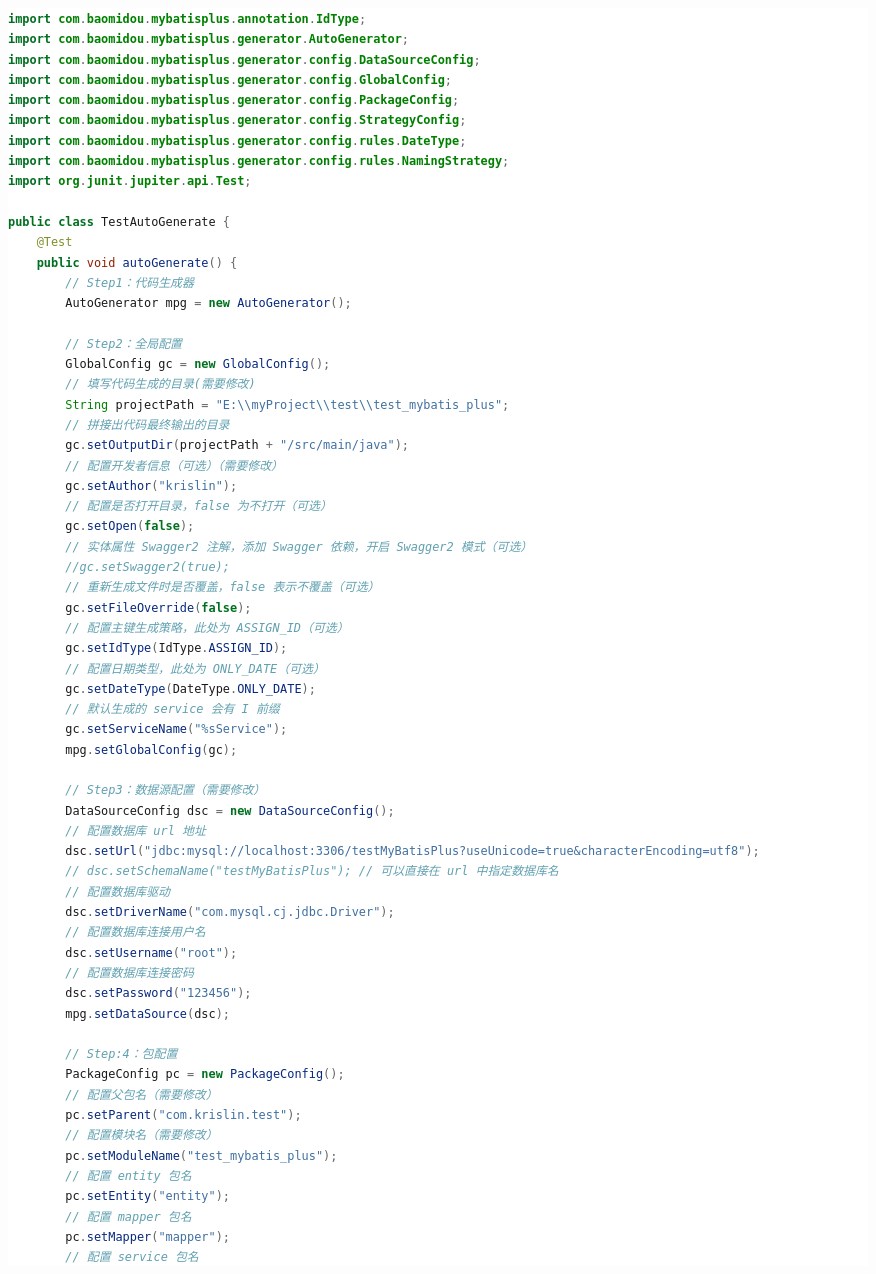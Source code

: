 ```java
import com.baomidou.mybatisplus.annotation.IdType;
import com.baomidou.mybatisplus.generator.AutoGenerator;
import com.baomidou.mybatisplus.generator.config.DataSourceConfig;
import com.baomidou.mybatisplus.generator.config.GlobalConfig;
import com.baomidou.mybatisplus.generator.config.PackageConfig;
import com.baomidou.mybatisplus.generator.config.StrategyConfig;
import com.baomidou.mybatisplus.generator.config.rules.DateType;
import com.baomidou.mybatisplus.generator.config.rules.NamingStrategy;
import org.junit.jupiter.api.Test;

public class TestAutoGenerate {
    @Test
    public void autoGenerate() {
        // Step1：代码生成器
        AutoGenerator mpg = new AutoGenerator();

        // Step2：全局配置
        GlobalConfig gc = new GlobalConfig();
        // 填写代码生成的目录(需要修改)
        String projectPath = "E:\\myProject\\test\\test_mybatis_plus";
        // 拼接出代码最终输出的目录
        gc.setOutputDir(projectPath + "/src/main/java");
        // 配置开发者信息（可选）（需要修改）
        gc.setAuthor("krislin");
        // 配置是否打开目录，false 为不打开（可选）
        gc.setOpen(false);
        // 实体属性 Swagger2 注解，添加 Swagger 依赖，开启 Swagger2 模式（可选）
        //gc.setSwagger2(true);
        // 重新生成文件时是否覆盖，false 表示不覆盖（可选）
        gc.setFileOverride(false);
        // 配置主键生成策略，此处为 ASSIGN_ID（可选）
        gc.setIdType(IdType.ASSIGN_ID);
        // 配置日期类型，此处为 ONLY_DATE（可选）
        gc.setDateType(DateType.ONLY_DATE);
        // 默认生成的 service 会有 I 前缀
        gc.setServiceName("%sService");
        mpg.setGlobalConfig(gc);

        // Step3：数据源配置（需要修改）
        DataSourceConfig dsc = new DataSourceConfig();
        // 配置数据库 url 地址
        dsc.setUrl("jdbc:mysql://localhost:3306/testMyBatisPlus?useUnicode=true&characterEncoding=utf8");
        // dsc.setSchemaName("testMyBatisPlus"); // 可以直接在 url 中指定数据库名
        // 配置数据库驱动
        dsc.setDriverName("com.mysql.cj.jdbc.Driver");
        // 配置数据库连接用户名
        dsc.setUsername("root");
        // 配置数据库连接密码
        dsc.setPassword("123456");
        mpg.setDataSource(dsc);

        // Step:4：包配置
        PackageConfig pc = new PackageConfig();
        // 配置父包名（需要修改）
        pc.setParent("com.krislin.test");
        // 配置模块名（需要修改）
        pc.setModuleName("test_mybatis_plus");
        // 配置 entity 包名
        pc.setEntity("entity");
        // 配置 mapper 包名
        pc.setMapper("mapper");
        // 配置 service 包名
```